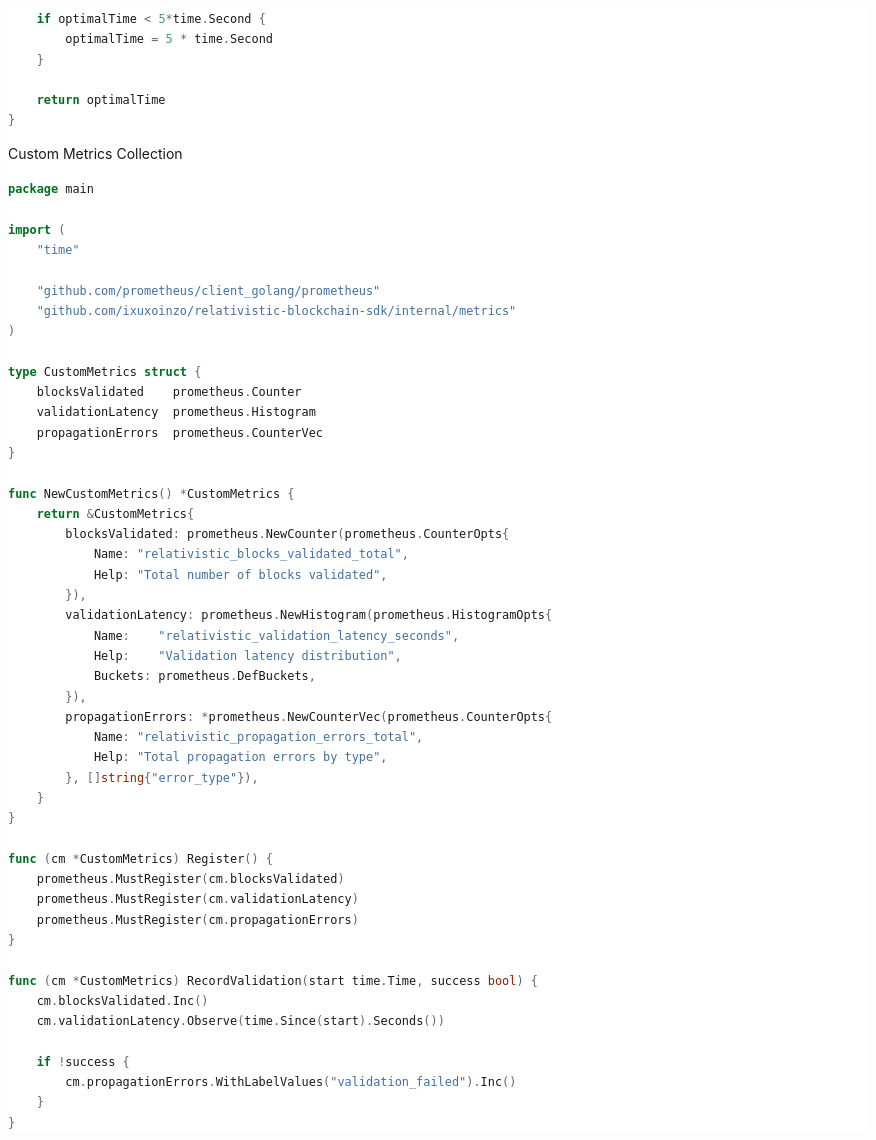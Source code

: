 ```go
    if optimalTime < 5*time.Second {
        optimalTime = 5 * time.Second
    }
    
    return optimalTime
}
```

Custom Metrics Collection

```go
package main

import (
    "time"

    "github.com/prometheus/client_golang/prometheus"
    "github.com/ixuxoinzo/relativistic-blockchain-sdk/internal/metrics"
)

type CustomMetrics struct {
    blocksValidated    prometheus.Counter
    validationLatency  prometheus.Histogram
    propagationErrors  prometheus.CounterVec
}

func NewCustomMetrics() *CustomMetrics {
    return &CustomMetrics{
        blocksValidated: prometheus.NewCounter(prometheus.CounterOpts{
            Name: "relativistic_blocks_validated_total",
            Help: "Total number of blocks validated",
        }),
        validationLatency: prometheus.NewHistogram(prometheus.HistogramOpts{
            Name:    "relativistic_validation_latency_seconds",
            Help:    "Validation latency distribution",
            Buckets: prometheus.DefBuckets,
        }),
        propagationErrors: *prometheus.NewCounterVec(prometheus.CounterOpts{
            Name: "relativistic_propagation_errors_total",
            Help: "Total propagation errors by type",
        }, []string{"error_type"}),
    }
}

func (cm *CustomMetrics) Register() {
    prometheus.MustRegister(cm.blocksValidated)
    prometheus.MustRegister(cm.validationLatency)
    prometheus.MustRegister(cm.propagationErrors)
}

func (cm *CustomMetrics) RecordValidation(start time.Time, success bool) {
    cm.blocksValidated.Inc()
    cm.validationLatency.Observe(time.Since(start).Seconds())
    
    if !success {
        cm.propagationErrors.WithLabelValues("validation_failed").Inc()
    }
}
```
